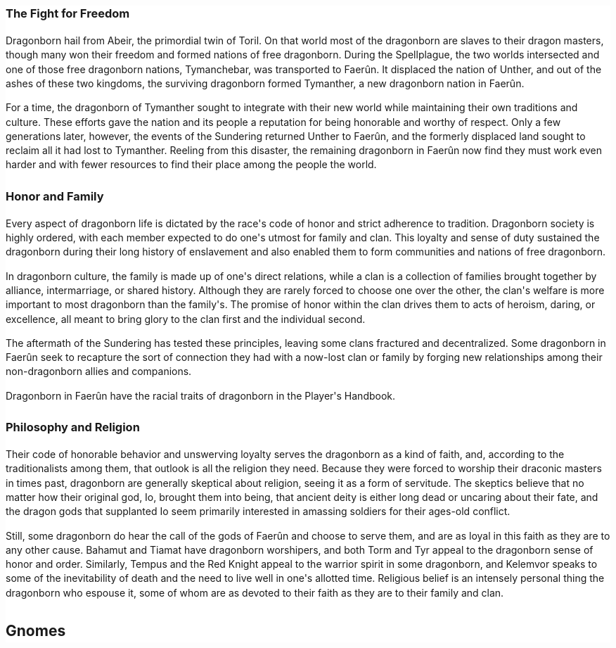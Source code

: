 ### The Fight for Freedom

Dragonborn hail from Abeir, the primordial twin of Toril. On that world most of the dragonborn are slaves to their dragon masters, though many won their freedom and formed nations of free dragonborn. During the Spellplague, the two worlds intersected and one of those free dragonborn nations, Tymanchebar, was transported to Faerûn. It displaced the nation of Unther, and out of the ashes of these two kingdoms, the surviving dragonborn formed Tymanther, a new dragonborn nation in Faerûn.

For a time, the dragonborn of Tymanther sought to integrate with their new world while maintaining their own traditions and culture. These efforts gave the nation and its people a reputation for being honorable and worthy of respect. Only a few generations later, however, the events of the Sundering returned Unther to Faerûn, and the formerly displaced land sought to reclaim all it had lost to Tymanther. Reeling from this disaster, the remaining dragonborn in Faerûn now find they must work even harder and with fewer resources to find their place among the people the world.

### Honor and Family

Every aspect of dragonborn life is dictated by the race's code of honor and strict adherence to tradition. Dragonborn society is highly ordered, with each member expected to do one's utmost for family and clan. This loyalty and sense of duty sustained the dragonborn during their long history of enslavement and also enabled them to form communities and nations of free dragonborn.

In dragonborn culture, the family is made up of one's direct relations, while a clan is a collection of families brought together by alliance, intermarriage, or shared history. Although they are rarely forced to choose one over the other, the clan's welfare is more important to most dragonborn than the family's. The promise of honor within the clan drives them to acts of heroism, daring, or excellence, all meant to bring glory to the clan first and the individual second.

The aftermath of the Sundering has tested these principles, leaving some clans fractured and decentralized. Some dragonborn in Faerûn seek to recapture the sort of connection they had with a now-lost clan or family by forging new relationships among their non-dragonborn allies and companions.

Dragonborn in Faerûn have the racial traits of dragonborn in the Player's Handbook.

### Philosophy and Religion

Their code of honorable behavior and unswerving loyalty serves the dragonborn as a kind of faith, and, according to the traditionalists among them, that outlook is all the religion they need. Because they were forced to worship their draconic masters in times past, dragonborn are generally skeptical about religion, seeing it as a form of servitude. The skeptics believe that no matter how their original god, Io, brought them into being, that ancient deity is either long dead or uncaring about their fate, and the dragon gods that supplanted Io seem primarily interested in amassing soldiers for their ages-old conflict.

Still, some dragonborn do hear the call of the gods of Faerûn and choose to serve them, and are as loyal in this faith as they are to any other cause. Bahamut and Tiamat have dragonborn worshipers, and both Torm and Tyr appeal to the dragonborn sense of honor and order. Similarly, Tempus and the Red Knight appeal to the warrior spirit in some dragonborn, and Kelemvor speaks to some of the inevitability of death and the need to live well in one's allotted time. Religious belief is an intensely personal thing the dragonborn who espouse it, some of whom are as devoted to their faith as they are to their family and clan.

## Gnomes
